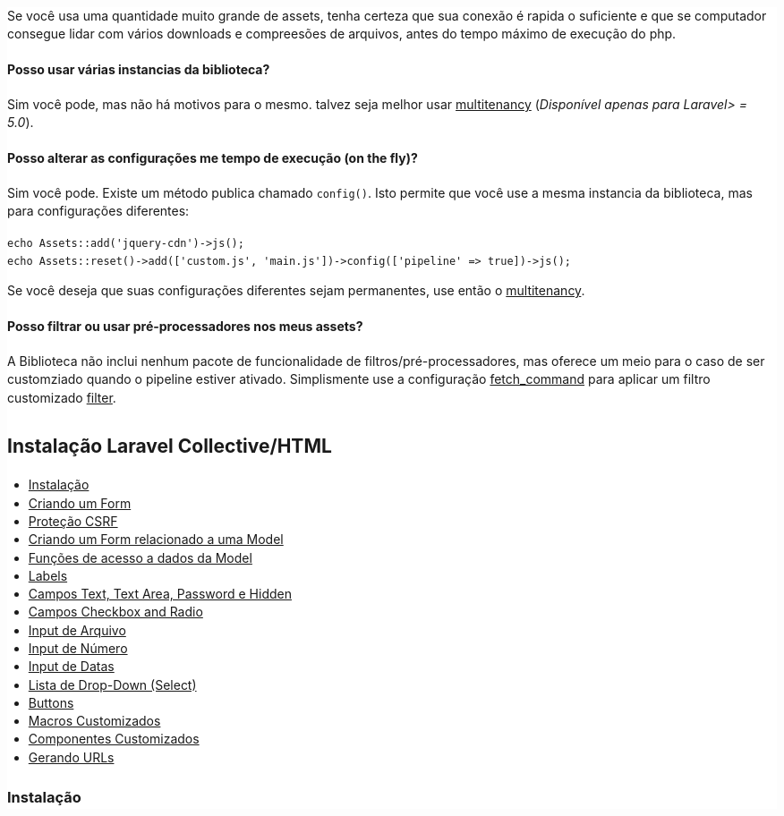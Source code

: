 Se você usa uma quantidade muito grande de assets, tenha certeza que sua conexão é rapida o suficiente e que se computador consegue lidar com vários downloads e compreesões de arquivos, antes do tempo máximo de execução do php.

<a id="stolz-assets-faq_config_on_the_fly"></a>
#### Posso usar várias instancias da biblioteca?

Sim você pode, mas não há motivos para o mesmo. talvez seja melhor usar [multitenancy](#stolz-assets-multitenancy) (*Disponível apenas para Laravel> = 5.0*). 

<a id="stolz-assets-faq_instances"></a>
#### Posso alterar as configurações me tempo de execução (on the fly)?

Sim você pode. Existe um método publica chamado `config()`. Isto permite que você use a mesma instancia da biblioteca, mas para configurações diferentes:

	echo Assets::add('jquery-cdn')->js();
	echo Assets::reset()->add(['custom.js', 'main.js'])->config(['pipeline' => true])->js();

Se você deseja que suas configurações diferentes sejam permanentes, use então o [multitenancy](#stolz-assets-multitenancy).

<a id="stolz-assets-faq_filter"></a>
#### Posso filtrar ou usar pré-processadores nos meus assets?

A Biblioteca não inclui nenhum pacote de funcionalidade de filtros/pré-processadores, mas oferece um meio para o caso de ser customziado quando o pipeline estiver ativado. Simplismente use a configuração [fetch_command](https://github.com/Stolz/Assets/blob/master/API.md#fetch_command) para aplicar um filtro customizado [filter](https://github.com/Stolz/Assets/issues/23).

<a name="collective-html"></a>
## Instalação Laravel Collective/HTML

- [Instalação](#collective-html-instalacao)
- [Criando um Form](#collective-html-criando-um-form)
- [Proteção CSRF](#collective-html-protecao-csrf)
- [Criando um Form relacionado a uma Model](#collective-html-form-model-binding)
- [Funções de acesso a dados da Model](#collective-html-form-form-model-accessors)
- [Labels](#collective-html-labels)
- [Campos Text, Text Area, Password e Hidden](#collective-html-text)
- [Campos Checkbox and Radio](#collective-html-checkboxes-and-radio-buttons)
- [Input de Arquivo](#collective-html-file-input)
- [Input de Número](#collective-html-number)
- [Input de Datas](#collective-html-date)
- [Lista de Drop-Down (Select)](#collective-html-drop-down-lists)
- [Buttons](#collective-html-buttons)
- [Macros Customizados](#collective-html-custom-macros)
- [Componentes Customizados](#collective-html-custom-components)
- [Gerando URLs](#collective-html-generating-urls)

<a name="collective-html-instalacao"></a>
### Instalação
